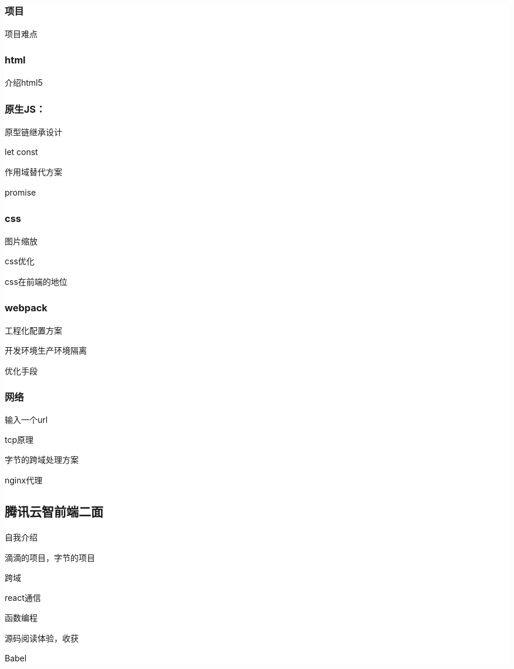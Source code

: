 ### 项目

项目难点

### html

介绍html5

### 原生JS：

原型链继承设计

let const

作用域替代方案

promise

### css

图片缩放

css优化

css在前端的地位

### webpack

工程化配置方案

开发环境生产环境隔离

优化手段

### 网络

输入一个url

tcp原理

字节的跨域处理方案

nginx代理

## 腾讯云智前端二面

自我介绍

滴滴的项目，字节的项目

跨域

react通信

函数编程

源码阅读体验，收获

Babel 
